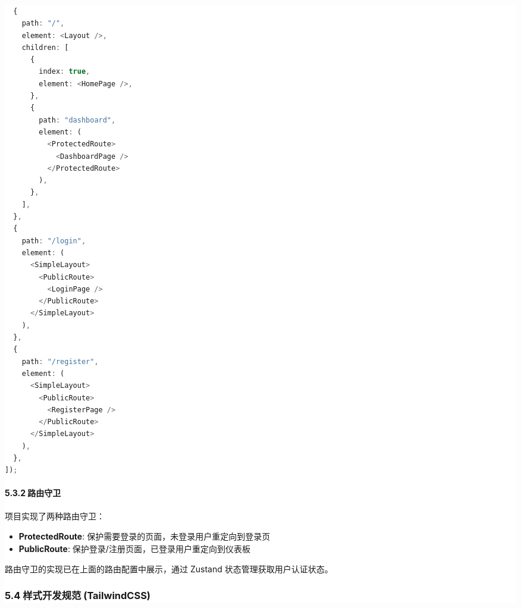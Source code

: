 ```typescript
  {
    path: "/",
    element: <Layout />,
    children: [
      {
        index: true,
        element: <HomePage />,
      },
      {
        path: "dashboard",
        element: (
          <ProtectedRoute>
            <DashboardPage />
          </ProtectedRoute>
        ),
      },
    ],
  },
  {
    path: "/login",
    element: (
      <SimpleLayout>
        <PublicRoute>
          <LoginPage />
        </PublicRoute>
      </SimpleLayout>
    ),
  },
  {
    path: "/register",
    element: (
      <SimpleLayout>
        <PublicRoute>
          <RegisterPage />
        </PublicRoute>
      </SimpleLayout>
    ),
  },
]);
```

#### 5.3.2 路由守卫

项目实现了两种路由守卫：

- **ProtectedRoute**: 保护需要登录的页面，未登录用户重定向到登录页
- **PublicRoute**: 保护登录/注册页面，已登录用户重定向到仪表板

路由守卫的实现已在上面的路由配置中展示，通过 Zustand 状态管理获取用户认证状态。

### 5.4 样式开发规范 (TailwindCSS)
